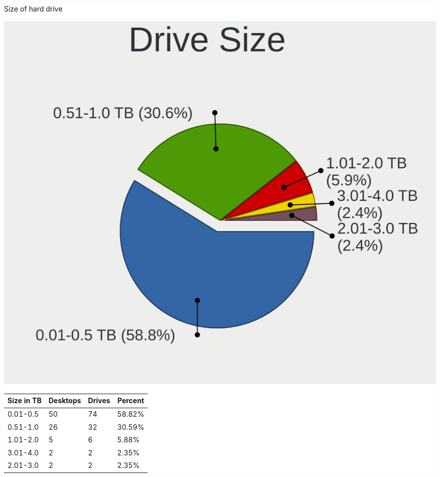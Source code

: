 Size of hard drive

![Drive Size](./images/pie_chart/drive_size.svg)


| Size in TB | Desktops | Drives | Percent |
|------------|----------|--------|---------|
| 0.01-0.5   | 50       | 74     | 58.82%  |
| 0.51-1.0   | 26       | 32     | 30.59%  |
| 1.01-2.0   | 5        | 6      | 5.88%   |
| 3.01-4.0   | 2        | 2      | 2.35%   |
| 2.01-3.0   | 2        | 2      | 2.35%   |
